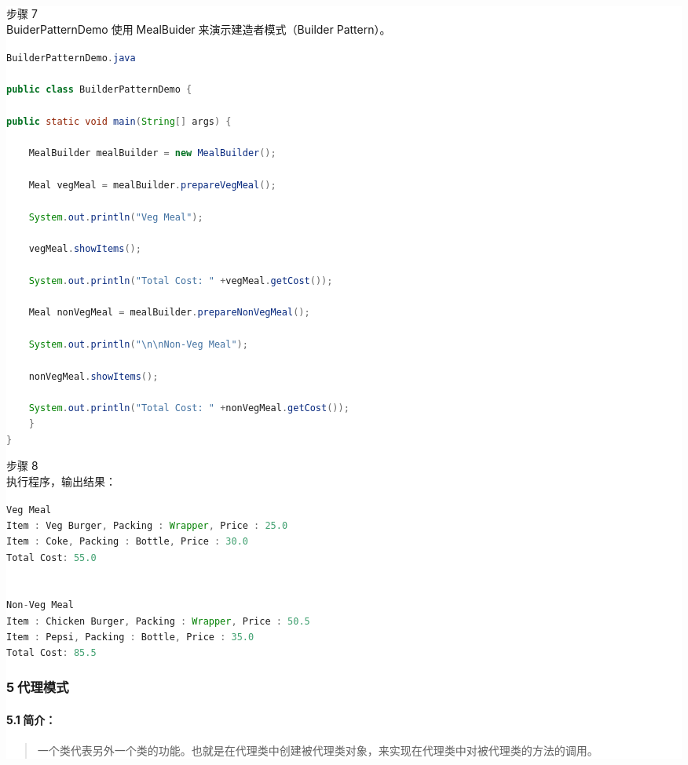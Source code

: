 步骤 7  
BuiderPatternDemo 使用 MealBuider 来演示建造者模式（Builder Pattern）。


```java
BuilderPatternDemo.java

public class BuilderPatternDemo {

public static void main(String[] args) {

    MealBuilder mealBuilder = new MealBuilder();
    
    Meal vegMeal = mealBuilder.prepareVegMeal();
    
    System.out.println("Veg Meal");
    
    vegMeal.showItems();
    
    System.out.println("Total Cost: " +vegMeal.getCost());
    
    Meal nonVegMeal = mealBuilder.prepareNonVegMeal();
    
    System.out.println("\n\nNon-Veg Meal");
    
    nonVegMeal.showItems();
    
    System.out.println("Total Cost: " +nonVegMeal.getCost());
    }
}
```

步骤 8  
执行程序，输出结果：


```java
Veg Meal
Item : Veg Burger, Packing : Wrapper, Price : 25.0
Item : Coke, Packing : Bottle, Price : 30.0
Total Cost: 55.0


Non-Veg Meal
Item : Chicken Burger, Packing : Wrapper, Price : 50.5
Item : Pepsi, Packing : Bottle, Price : 35.0
Total Cost: 85.5
```


### 5 代理模式
#### 5.1 简介：
>  	一个类代表另外一个类的功能。也就是在代理类中创建被代理类对象，来实现在代理类中对被代理类的方法的调用。

